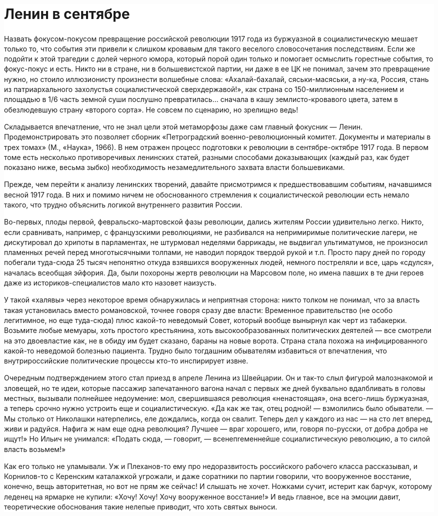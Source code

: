 # Ленин в сентябре

Назвать фокусом-покусом превращение российской революции 1917 года из буржуазной в социалистическую мешает только то, что события эти привели к слишком кровавым для такого веселого словосочетания последствиям. Если же подойти к этой трагедии с долей черного юмора, который порой один только и помогает осмыслить горестные события, то фокус-покус и есть. Никто ни в стране, ни в большевистской партии, ни даже в ее ЦК не понимал, зачем это превращение нужно, но стоило иллюзионисту произнести волшебные слова: «Ахалай-бахалай, сяськи-масяськи, а ну-ка, Россия, стань из патриархального захолустья социалистической сверхдержавой!», как страна со 150-миллионным населением и площадью в 1/6 часть земной суши послушно превратилась… сначала в кашу землисто-кровавого цвета, затем в обезлюдевшую страну «второго сорта». Не совсем по сценарию, но зрелищно ведь!

Складывается впечатление, что не знал цели этой метаморфозы даже сам главный фокусник — Ленин. Продемонстрировать это позволяет сборник  «Петроградский военно­-революционный комитет. Документы и материалы в трех томах» (М., «Наука», 1966). В нем отражен процесс подготовки к революции в сентябре-октябре 1917 года. В первом томе есть несколько противоречивых ленинских статей, разными способами доказывающих (каждый раз, как будет показано ниже, весьма зыбко) необходимость незамедлительного захвата власти большевиками. 

Прежде, чем перейти к анализу ленинских творений, давайте присмотримся к предшествовавшим событиям, начавшимся весной 1917 года. В них и помимо ничем не обоснованного стремления к социалистической революции есть немало такого, что трудно объяснить логикой внутреннего развития России. 

Во-первых, плоды первой, февральско-мартовской фазы революции, дались жителям России удивительно легко. Никто, если сравнивать, например, с французскими революциями, не разбивался на непримиримые политические лагери, не дискутировал до хрипоты в парламентах, не штурмовал неделями баррикады, не выдвигал ультиматумов, не произносил пламенных речей перед многотысячными толпами, не наводил порядок твердой рукой и т.п. Просто пару дней по городу побегали туда-сюда 25 тысяч непонятно откуда взявшихся вооруженных людей, немного постреляли и все, царь «сдулся», началась всеобщая эйфория. Да, были похороны жертв революции на Марсовом поле, но имена павших в те дни героев даже из историков-специалистов мало кто назовет наизусть.

У такой «халявы» через некоторое время обнаружилась и неприятная сторона: никто толком не понимал, что за власть такая установилась вместо романовской, точнее говоря сразу две власти: Временное правительство (не особо легитимное, но еще туда-сюда) плюс какой-то неведомый Совет, который вообще вынырнул как черт из табакерки. Возьмите любые мемуары, хоть простого крестьянина, хоть высокообразованных политических деятелей — все смотрели на это двоевластие как, не в обиду им будет сказано, бараны на новые ворота. Страна стала похожа на инфицированного какой-то неведомой болезнью пациента. Трудно было тогдашним обывателям избавиться от впечатления, что внутрироссийские политические процессы кто-то  инспирирует извне.

Очередным подтверждением этого стал приезд в апреле Ленина из Швейцарии. Он и так-то слыл фигурой малознакомой и зловещей, но те идеи, которые пассажир запечатанного вагона начал с первых же дней буквально вдалбливать в головы местных, вызывали полнейшее недоумение: мол, свершившаяся революция «ненастоящая», она всего-лишь буржуазная, а теперь срочно нужно устроить еще и социалистическую. «Да как же так, отец родной! — взмолились было обыватели. — Мы столько от Николашки натерпелись, еле дождались, когда он свалит. Теперь дел у каждого из нас — на сто лет вперед, живи и радуйся. Нафига ж нам еще одна революция? Лучшее — враг хорошего, или, говоря по-русски, от добра добра не ищут!» Но Ильич не унимался: «Подать сюда, — говорит, — всенепrеменнейше социалистическую революцию, а то силой власть возьмем!» 

Как его только не уламывали. Уж и Плеханов-то ему про недоразвитость российского рабочего класса рассказывал, и Корнилов-то с Керенским  каталажкой угрожали, и даже соратники по партии говорили, что вооруженное восстание, конечно, вещь авторитетная, но вот не прям же сейчас! И слышать не хочет. Ножками сучит, истерит как барчук, которому леденец на ярмарке не купили: «Хочу! Хочу! Хочу вооруженное восстание!» И ведь главное, все на эмоции давит, теоретические обоснования такие нелепые приводит, что хоть святых выноси.
